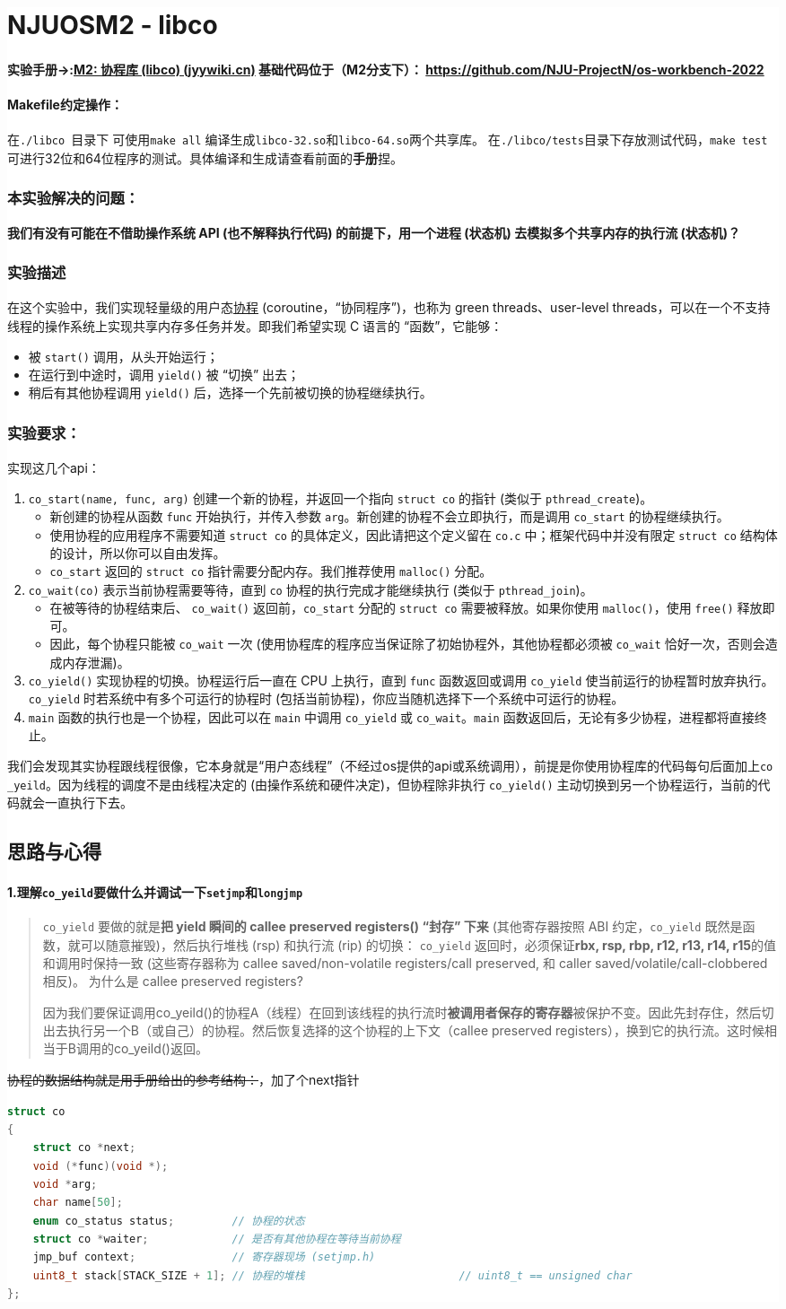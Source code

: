 # NJUOSM2 - libco

**实验手册->:[M2: 协程库 (libco) (jyywiki.cn)](http://jyywiki.cn/OS/2022/labs/M2)
基础代码位于（M2分支下）：
https://github.com/NJU-ProjectN/os-workbench-2022**

#### Makefile约定操作：
在`./libco `目录下 可使用`make all` 编译生成`libco-32.so`和`libco-64.so`两个共享库。
在`./libco/tests`目录下存放测试代码，`make test`可进行32位和64位程序的测试。具体编译和生成请查看前面的**手册**捏。

### 本实验解决的问题：
**我们有没有可能在不借助操作系统 API (也不解释执行代码) 的前提下，用一个进程 (状态机) 去模拟多个共享内存的执行流 (状态机)？**

### 实验描述
在这个实验中，我们实现轻量级的用户态[协程](https://en.wikipedia.org/wiki/Coroutine) (coroutine，“协同程序”)，也称为 green threads、user-level threads，可以在一个不支持线程的操作系统上实现共享内存多任务并发。即我们希望实现 C 语言的 “函数”，它能够：
-   被 `start()` 调用，从头开始运行；
-   在运行到中途时，调用 `yield()` 被 “切换” 出去；
-   稍后有其他协程调用 `yield()` 后，选择一个先前被切换的协程继续执行。

### 实验要求：
实现这几个api：
1.  `co_start(name, func, arg)` 创建一个新的协程，并返回一个指向 `struct co` 的指针 (类似于 `pthread_create`)。
    -   新创建的协程从函数 `func` 开始执行，并传入参数 `arg`。新创建的协程不会立即执行，而是调用 `co_start` 的协程继续执行。
    -   使用协程的应用程序不需要知道 `struct co` 的具体定义，因此请把这个定义留在 `co.c` 中；框架代码中并没有限定 `struct co` 结构体的设计，所以你可以自由发挥。
    -   `co_start` 返回的 `struct co` 指针需要分配内存。我们推荐使用 `malloc()` 分配。
2.  `co_wait(co)` 表示当前协程需要等待，直到 `co` 协程的执行完成才能继续执行 (类似于 `pthread_join`)。
    -   在被等待的协程结束后、 `co_wait()` 返回前，`co_start` 分配的 `struct co` 需要被释放。如果你使用 `malloc()`，使用 `free()` 释放即可。
    -   因此，每个协程只能被 `co_wait` 一次 (使用协程库的程序应当保证除了初始协程外，其他协程都必须被 `co_wait` 恰好一次，否则会造成内存泄漏)。
3.  `co_yield()` 实现协程的切换。协程运行后一直在 CPU 上执行，直到 `func` 函数返回或调用 `co_yield` 使当前运行的协程暂时放弃执行。`co_yield` 时若系统中有多个可运行的协程时 (包括当前协程)，你应当随机选择下一个系统中可运行的协程。
4.  `main` 函数的执行也是一个协程，因此可以在 `main` 中调用 `co_yield` 或 `co_wait`。`main` 函数返回后，无论有多少协程，进程都将直接终止。

我们会发现其实协程跟线程很像，它本身就是“用户态线程”（不经过os提供的api或系统调用），前提是你使用协程库的代码每句后面加上`co_yeild`。因为线程的调度不是由线程决定的 (由操作系统和硬件决定)，但协程除非执行 `co_yield()` 主动切换到另一个协程运行，当前的代码就会一直执行下去。

## 思路与心得

#### 1.理解`co_yeild`要做什么并调试一下`setjmp`和`longjmp`
>`co_yield` 要做的就是**把 yield 瞬间的 callee preserved registers() “封存” 下来** (其他寄存器按照 ABI 约定，`co_yield` 既然是函数，就可以随意摧毁)，然后执行堆栈 (rsp) 和执行流 (rip) 的切换：
>`co_yield` 返回时，必须保证**rbx, rsp, rbp, r12, r13, r14, r15**的值和调用时保持一致 (这些寄存器称为 callee saved/non-volatile registers/call preserved, 和 caller saved/volatile/call-clobbered 相反)。
>为什么是 callee preserved registers?
>
>因为我们要保证调用co_yeild()的协程A（线程）在回到该线程的执行流时**被调用者保存的寄存器**被保护不变。因此先封存住，然后切出去执行另一个B（或自己）的协程。然后恢复选择的这个协程的上下文（callee preserved registers），换到它的执行流。这时候相当于B调用的co_yeild()返回。

~~协程的数据结构就是用手册给出的参考结构：~~，加了个next指针
```C
struct co
{
    struct co *next;
    void (*func)(void *);
    void *arg;
    char name[50];
    enum co_status status;         // 协程的状态
    struct co *waiter;             // 是否有其他协程在等待当前协程
    jmp_buf context;               // 寄存器现场 (setjmp.h)
    uint8_t stack[STACK_SIZE + 1]; // 协程的堆栈                        // uint8_t == unsigned char
};
```
